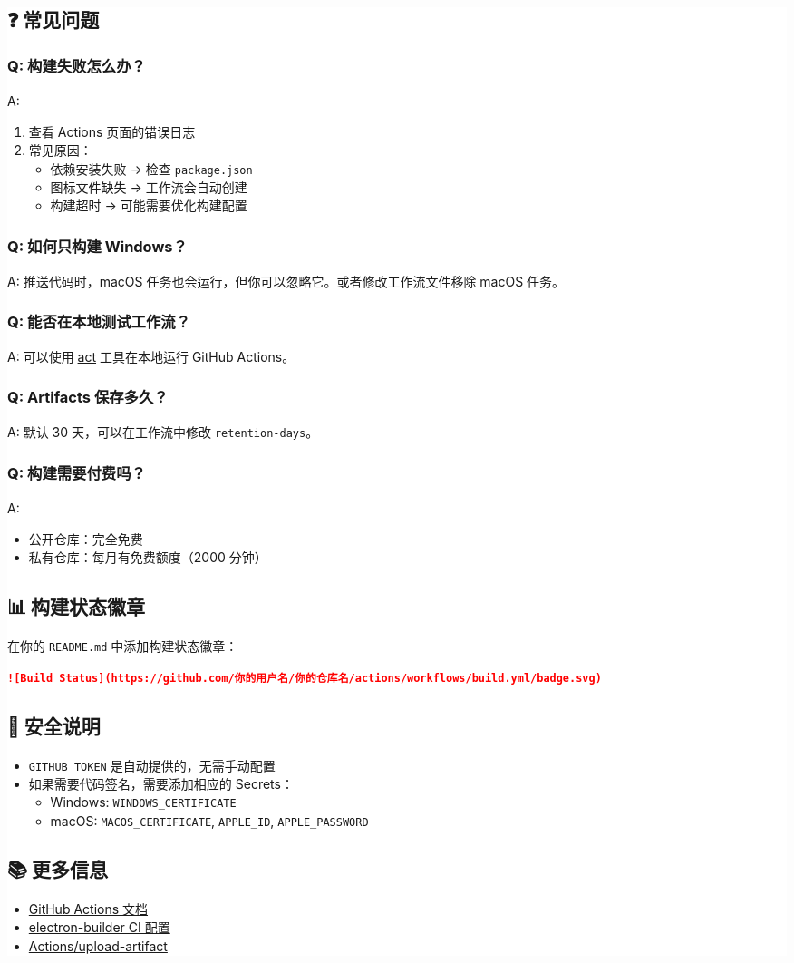 ## ❓ 常见问题

### Q: 构建失败怎么办？
A: 
1. 查看 Actions 页面的错误日志
2. 常见原因：
   - 依赖安装失败 → 检查 `package.json`
   - 图标文件缺失 → 工作流会自动创建
   - 构建超时 → 可能需要优化构建配置

### Q: 如何只构建 Windows？
A: 推送代码时，macOS 任务也会运行，但你可以忽略它。或者修改工作流文件移除 macOS 任务。

### Q: 能否在本地测试工作流？
A: 可以使用 [act](https://github.com/nektos/act) 工具在本地运行 GitHub Actions。

### Q: Artifacts 保存多久？
A: 默认 30 天，可以在工作流中修改 `retention-days`。

### Q: 构建需要付费吗？
A: 
- 公开仓库：完全免费
- 私有仓库：每月有免费额度（2000 分钟）

## 📊 构建状态徽章

在你的 `README.md` 中添加构建状态徽章：

```markdown
![Build Status](https://github.com/你的用户名/你的仓库名/actions/workflows/build.yml/badge.svg)
```

## 🔐 安全说明

- `GITHUB_TOKEN` 是自动提供的，无需手动配置
- 如果需要代码签名，需要添加相应的 Secrets：
  - Windows: `WINDOWS_CERTIFICATE`
  - macOS: `MACOS_CERTIFICATE`, `APPLE_ID`, `APPLE_PASSWORD`

## 📚 更多信息

- [GitHub Actions 文档](https://docs.github.com/actions)
- [electron-builder CI 配置](https://www.electron.build/configuration/configuration.html#configuration)
- [Actions/upload-artifact](https://github.com/actions/upload-artifact)

